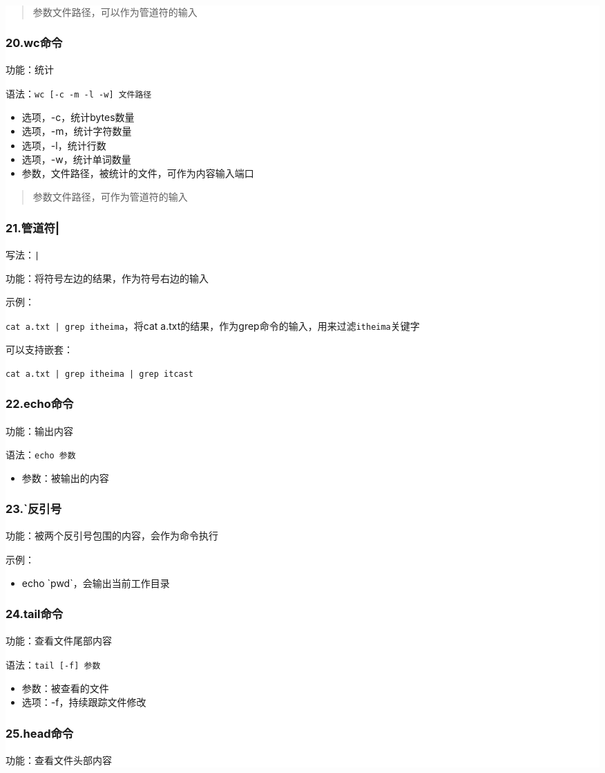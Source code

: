 > 参数文件路径，可以作为管道符的输入

### 20.wc命令

功能：统计

语法：`wc [-c -m -l -w] 文件路径`

- 选项，-c，统计bytes数量
- 选项，-m，统计字符数量
- 选项，-l，统计行数
- 选项，-w，统计单词数量
- 参数，文件路径，被统计的文件，可作为内容输入端口

> 参数文件路径，可作为管道符的输入

### 21.管道符|

写法：`|`

功能：将符号左边的结果，作为符号右边的输入

示例：

`cat a.txt | grep itheima`，将cat a.txt的结果，作为grep命令的输入，用来过滤`itheima`关键字

可以支持嵌套：

`cat a.txt | grep itheima | grep itcast`

### 22.echo命令

功能：输出内容

语法：`echo 参数`

- 参数：被输出的内容

### 23.`反引号

功能：被两个反引号包围的内容，会作为命令执行

示例：

- echo \`pwd\`，会输出当前工作目录

### 24.tail命令

功能：查看文件尾部内容

语法：`tail [-f] 参数`

- 参数：被查看的文件
- 选项：-f，持续跟踪文件修改

### 25.head命令

功能：查看文件头部内容
